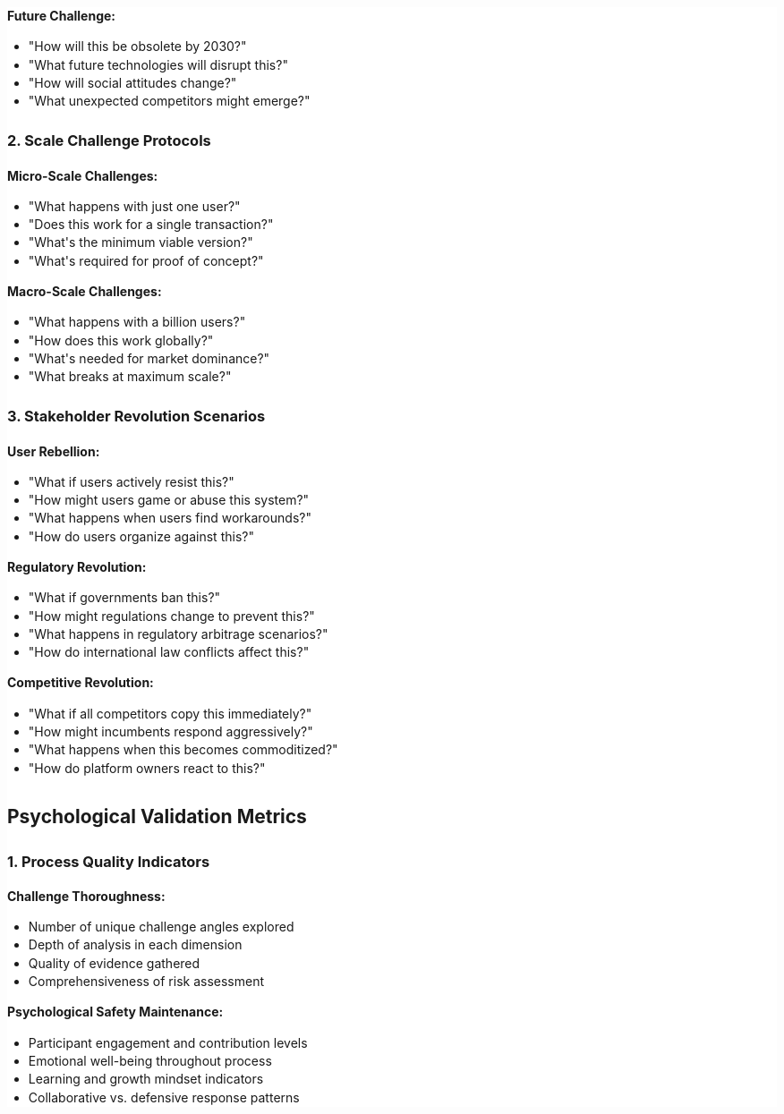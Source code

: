 **Future Challenge:**
- "How will this be obsolete by 2030?"
- "What future technologies will disrupt this?"
- "How will social attitudes change?"
- "What unexpected competitors might emerge?"

### 2. Scale Challenge Protocols

**Micro-Scale Challenges:**
- "What happens with just one user?"
- "Does this work for a single transaction?"
- "What's the minimum viable version?"
- "What's required for proof of concept?"

**Macro-Scale Challenges:**
- "What happens with a billion users?"
- "How does this work globally?"
- "What's needed for market dominance?"
- "What breaks at maximum scale?"

### 3. Stakeholder Revolution Scenarios

**User Rebellion:**
- "What if users actively resist this?"
- "How might users game or abuse this system?"
- "What happens when users find workarounds?"
- "How do users organize against this?"

**Regulatory Revolution:**
- "What if governments ban this?"
- "How might regulations change to prevent this?"
- "What happens in regulatory arbitrage scenarios?"
- "How do international law conflicts affect this?"

**Competitive Revolution:**
- "What if all competitors copy this immediately?"
- "How might incumbents respond aggressively?"
- "What happens when this becomes commoditized?"
- "How do platform owners react to this?"

## Psychological Validation Metrics

### 1. Process Quality Indicators

**Challenge Thoroughness:**
- Number of unique challenge angles explored
- Depth of analysis in each dimension
- Quality of evidence gathered
- Comprehensiveness of risk assessment

**Psychological Safety Maintenance:**
- Participant engagement and contribution levels
- Emotional well-being throughout process
- Learning and growth mindset indicators
- Collaborative vs. defensive response patterns
